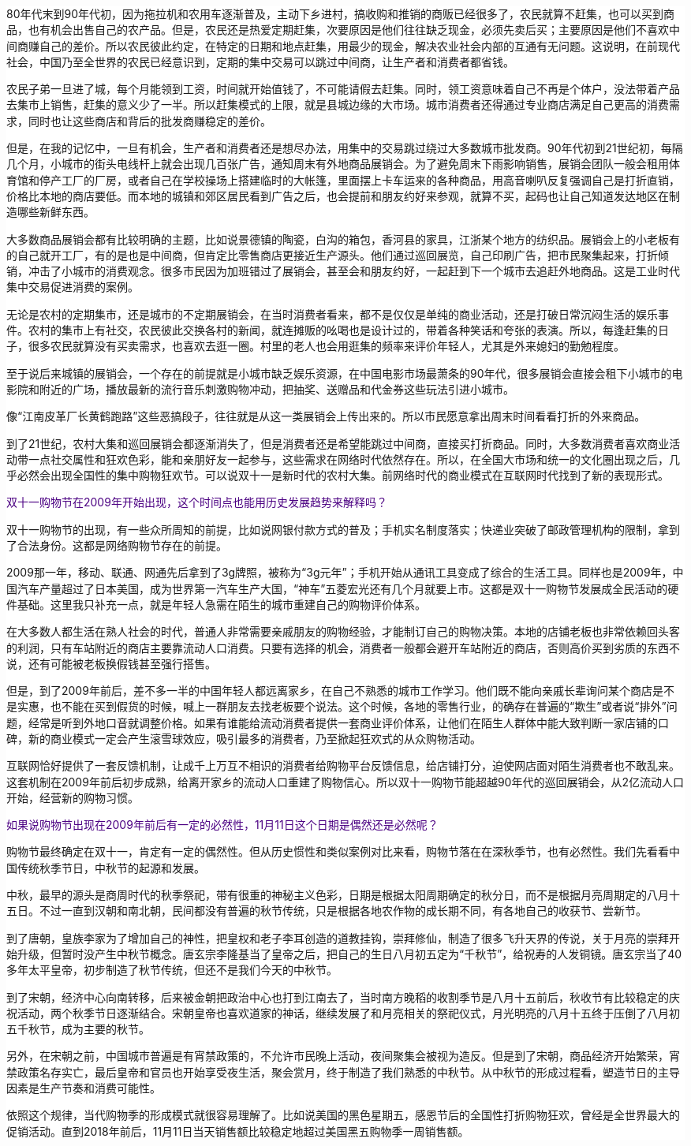 80年代末到90年代初，因为拖拉机和农用车逐渐普及，主动下乡进村，搞收购和推销的商贩已经很多了，农民就算不赶集，也可以买到商品，也有机会出售自己的农产品。但是，农民还是热爱定期赶集，次要原因是他们往往缺乏现金，必须先卖后买；主要原因是他们不喜欢中间商赚自己的差价。所以农民彼此约定，在特定的日期和地点赶集，用最少的现金，解决农业社会内部的互通有无问题。这说明，在前现代社会，中国乃至全世界的农民已经意识到，定期的集中交易可以跳过中间商，让生产者和消费者都省钱。

农民子弟一旦进了城，每个月能领到工资，时间就开始值钱了，不可能请假去赶集。同时，领工资意味着自己不再是个体户，没法带着产品去集市上销售，赶集的意义少了一半。所以赶集模式的上限，就是县城边缘的大市场。城市消费者还得通过专业商店满足自己更高的消费需求，同时也让这些商店和背后的批发商赚稳定的差价。

但是，在我的记忆中，一旦有机会，生产者和消费者还是想尽办法，用集中的交易跳过绕过大多数城市批发商。90年代初到21世纪初，每隔几个月，小城市的街头电线杆上就会出现几百张广告，通知周末有外地商品展销会。为了避免周末下雨影响销售，展销会团队一般会租用体育馆和停产工厂的厂房，或者自己在学校操场上搭建临时的大帐篷，里面摆上卡车运来的各种商品，用高音喇叭反复强调自己是打折直销，价格比本地的商店要低。而本地的城镇和郊区居民看到广告之后，也会提前和朋友约好来参观，就算不买，起码也让自己知道发达地区在制造哪些新鲜东西。

大多数商品展销会都有比较明确的主题，比如说景德镇的陶瓷，白沟的箱包，香河县的家具，江浙某个地方的纺织品。展销会上的小老板有的自己就开工厂，有的是也是中间商，但肯定比零售商店更接近生产源头。他们通过巡回展览，自己印刷广告，把市民聚集起来，打折倾销，冲击了小城市的消费观念。很多市民因为加班错过了展销会，甚至会和朋友约好，一起赶到下一个城市去追赶外地商品。这是工业时代集中交易促进消费的案例。

无论是农村的定期集市，还是城市的不定期展销会，在当时消费者看来，都不是仅仅是单纯的商业活动，还是打破日常沉闷生活的娱乐事件。农村的集市上有社交，农民彼此交换各村的新闻，就连摊贩的吆喝也是设计过的，带着各种笑话和夸张的表演。所以，每逢赶集的日子，很多农民就算没有买卖需求，也喜欢去逛一圈。村里的老人也会用逛集的频率来评价年轻人，尤其是外来媳妇的勤勉程度。

至于说后来城镇的展销会，一个存在的前提就是小城市缺乏娱乐资源，在中国电影市场最萧条的90年代，很多展销会直接会租下小城市的电影院和附近的广场，播放最新的流行音乐刺激购物冲动，把抽奖、送赠品和代金券这些玩法引进小城市。

像“江南皮革厂长黄鹤跑路”这些恶搞段子，往往就是从这一类展销会上传出来的。所以市民愿意拿出周末时间看看打折的外来商品。

到了21世纪，农村大集和巡回展销会都逐渐消失了，但是消费者还是希望能跳过中间商，直接买打折商品。同时，大多数消费者喜欢商业活动带一点社交属性和狂欢色彩，能和亲朋好友一起参与，这些需求在网络时代依然存在。所以，在全国大市场和统一的文化圈出现之后，几乎必然会出现全国性的集中购物狂欢节。可以说双十一是新时代的农村大集。前网络时代的商业模式在互联网时代找到了新的表现形式。

<font color="indigo">双十一购物节在2009年开始出现，这个时间点也能用历史发展趋势来解释吗？</font>

双十一购物节的出现，有一些众所周知的前提，比如说网银付款方式的普及；手机实名制度落实；快递业突破了邮政管理机构的限制，拿到了合法身份。这都是网络购物节存在的前提。

2009那一年，移动、联通、网通先后拿到了3g牌照，被称为“3g元年”；手机开始从通讯工具变成了综合的生活工具。同样也是2009年，中国汽车产量超过了日本美国，成为世界第一汽车生产大国，“神车”五菱宏光还有几个月就要上市。这都是双十一购物节发展成全民活动的硬件基础。这里我只补充一点，就是年轻人急需在陌生的城市重建自己的购物评价体系。

在大多数人都生活在熟人社会的时代，普通人非常需要亲戚朋友的购物经验，才能制订自己的购物决策。本地的店铺老板也非常依赖回头客的利润，只有车站附近的商店主要靠流动人口消费。只要有选择的机会，消费者一般都会避开车站附近的商店，否则高价买到劣质的东西不说，还有可能被老板换假钱甚至强行搭售。

但是，到了2009年前后，差不多一半的中国年轻人都远离家乡，在自己不熟悉的城市工作学习。他们既不能向亲戚长辈询问某个商店是不是实惠，也不能在买到假货的时候，喊上一群朋友去找老板要个说法。这个时候，各地的零售行业，的确存在普遍的“欺生”或者说“排外”问题，经常是听到外地口音就调整价格。如果有谁能给流动消费者提供一套商业评价体系，让他们在陌生人群体中能大致判断一家店铺的口碑，新的商业模式一定会产生滚雪球效应，吸引最多的消费者，乃至掀起狂欢式的从众购物活动。

互联网恰好提供了一套反馈机制，让成千上万互不相识的消费者给购物平台反馈信息，给店铺打分，迫使网店面对陌生消费者也不敢乱来。这套机制在2009年前后初步成熟，给离开家乡的流动人口重建了购物信心。所以双十一购物节能超越90年代的巡回展销会，从2亿流动人口开始，经营新的购物习惯。
  
<font color="indigo">如果说购物节出现在2009年前后有一定的必然性，11月11日这个日期是偶然还是必然呢？</font>

购物节最终确定在双十一，肯定有一定的偶然性。但从历史惯性和类似案例对比来看，购物节落在在深秋季节，也有必然性。我们先看看中国传统秋季节日，中秋节的起源和发展。

中秋，最早的源头是商周时代的秋季祭祀，带有很重的神秘主义色彩，日期是根据太阳周期确定的秋分日，而不是根据月亮周期定的八月十五日。不过一直到汉朝和南北朝，民间都没有普遍的秋节传统，只是根据各地农作物的成长期不同，有各地自己的收获节、尝新节。

到了唐朝，皇族李家为了增加自己的神性，把皇权和老子李耳创造的道教挂钩，崇拜修仙，制造了很多飞升天界的传说，关于月亮的崇拜开始升级，但暂时没产生中秋节概念。唐玄宗李隆基当了皇帝之后，把自己的生日八月初五定为“千秋节”，给祝寿的人发铜镜。唐玄宗当了40多年太平皇帝，初步制造了秋节传统，但还不是我们今天的中秋节。

到了宋朝，经济中心向南转移，后来被金朝把政治中心也打到江南去了，当时南方晚稻的收割季节是八月十五前后，秋收节有比较稳定的庆祝活动，两个秋季节日逐渐结合。宋朝皇帝也喜欢道家的神话，继续发展了和月亮相关的祭祀仪式，月光明亮的八月十五终于压倒了八月初五千秋节，成为主要的秋节。

另外，在宋朝之前，中国城市普遍是有宵禁政策的，不允许市民晚上活动，夜间聚集会被视为造反。但是到了宋朝，商品经济开始繁荣，宵禁政策名存实亡，最后皇帝和官员也开始享受夜生活，聚会赏月，终于制造了我们熟悉的中秋节。从中秋节的形成过程看，塑造节日的主导因素是生产节奏和消费可能性。

依照这个规律，当代购物季的形成模式就很容易理解了。比如说美国的黑色星期五，感恩节后的全国性打折购物狂欢，曾经是全世界最大的促销活动。直到2018年前后，11月11日当天销售额比较稳定地超过美国黑五购物季一周销售额。
